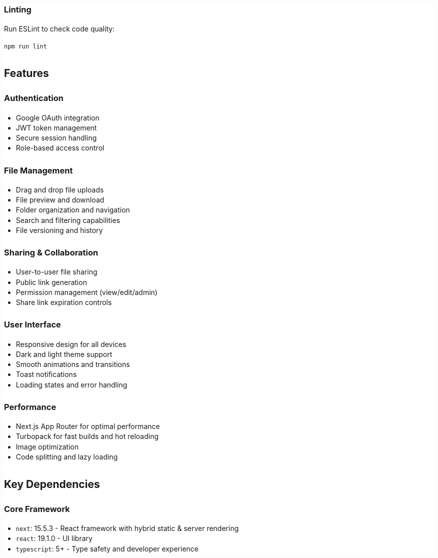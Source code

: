 ### Linting

Run ESLint to check code quality:

```bash
npm run lint
```

## Features

### Authentication

- Google OAuth integration
- JWT token management
- Secure session handling
- Role-based access control

### File Management

- Drag and drop file uploads
- File preview and download
- Folder organization and navigation
- Search and filtering capabilities
- File versioning and history

### Sharing & Collaboration

- User-to-user file sharing
- Public link generation
- Permission management (view/edit/admin)
- Share link expiration controls

### User Interface

- Responsive design for all devices
- Dark and light theme support
- Smooth animations and transitions
- Toast notifications
- Loading states and error handling

### Performance

- Next.js App Router for optimal performance
- Turbopack for fast builds and hot reloading
- Image optimization
- Code splitting and lazy loading

## Key Dependencies

### Core Framework

- `next`: 15.5.3 - React framework with hybrid static & server rendering
- `react`: 19.1.0 - UI library
- `typescript`: 5+ - Type safety and developer experience
